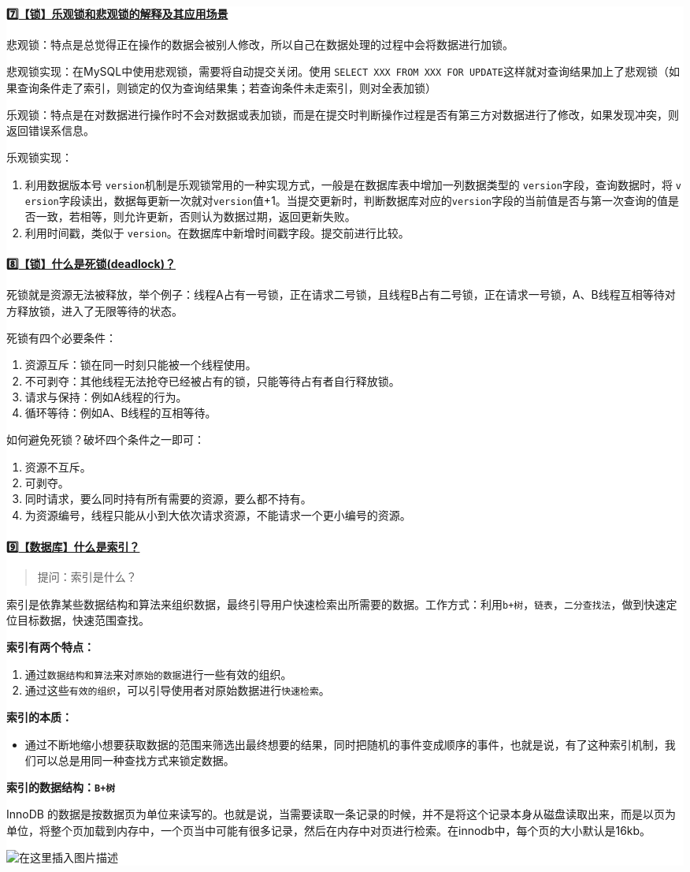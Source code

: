#### :seven:[【锁】乐观锁和悲观锁的解释及其应用场景](https://www.mianshiya.com/qd/54ad1eea61d58a8f03585ae639c3c87a)

悲观锁：特点是总觉得正在操作的数据会被别人修改，所以自己在数据处理的过程中会将数据进行加锁。

悲观锁实现：在MySQL中使用悲观锁，需要将自动提交关闭。使用 `SELECT XXX FROM XXX FOR UPDATE`这样就对查询结果加上了悲观锁（如果查询条件走了索引，则锁定的仅为查询结果集；若查询条件未走索引，则对全表加锁）



乐观锁：特点是在对数据进行操作时不会对数据或表加锁，而是在提交时判断操作过程是否有第三方对数据进行了修改，如果发现冲突，则返回错误系信息。

乐观锁实现：

1. 利用数据版本号 `version`机制是乐观锁常用的一种实现方式，一般是在数据库表中增加一列数据类型的 `version`字段，查询数据时，将 `version`字段读出，数据每更新一次就对`version`值+1。当提交更新时，判断数据库对应的`version`字段的当前值是否与第一次查询的值是否一致，若相等，则允许更新，否则认为数据过期，返回更新失败。
2. 利用时间戳，类似于 `version`。在数据库中新增时间戳字段。提交前进行比较。

#### :eight:[【锁】什么是死锁(deadlock)？](https://www.mianshiya.com/qd/17e3426e61c8996400ae24e87b49282c)

死锁就是资源无法被释放，举个例子：线程A占有一号锁，正在请求二号锁，且线程B占有二号锁，正在请求一号锁，A、B线程互相等待对方释放锁，进入了无限等待的状态。

死锁有四个必要条件：

1. 资源互斥：锁在同一时刻只能被一个线程使用。
2. 不可剥夺：其他线程无法抢夺已经被占有的锁，只能等待占有者自行释放锁。
3. 请求与保持：例如A线程的行为。
4. 循环等待：例如A、B线程的互相等待。

如何避免死锁？破坏四个条件之一即可：

1. 资源不互斥。
2. 可剥夺。
3. 同时请求，要么同时持有所有需要的资源，要么都不持有。
4. 为资源编号，线程只能从小到大依次请求资源，不能请求一个更小编号的资源。

#### :nine:[【数据库】什么是索引？](https://juejin.cn/post/6854573219094102023)

> 提问：索引是什么？

索引是依靠某些数据结构和算法来组织数据，最终引导用户快速检索出所需要的数据。工作方式：利用`b+树`，`链表`，`二分查找法`，做到快速定位目标数据，快速范围查找。

**索引有两个特点：**

1. 通过`数据结构和算法`来对`原始的数据`进行一些有效的组织。
2. 通过这些`有效的组织`，可以引导使用者对原始数据进行`快速检索`。

**索引的本质：**

- 通过不断地缩小想要获取数据的范围来筛选出最终想要的结果，同时把随机的事件变成顺序的事件，也就是说，有了这种索引机制，我们可以总是用同一种查找方式来锁定数据。

**索引的数据结构：`B+树`**

InnoDB 的数据是按数据页为单位来读写的。也就是说，当需要读取一条记录的时候，并不是将这个记录本身从磁盘读取出来，而是以页为单位，将整个页加载到内存中，一个页当中可能有很多记录，然后在内存中对页进行检索。在innodb中，每个页的大小默认是16kb。

![在这里插入图片描述](https://gitee.com/opxc/chihiro-images/raw/master/chihiro-img/17387d06e76005f8tplv-t2oaga2asx-zoom-in-crop-mark3024000.webp)
